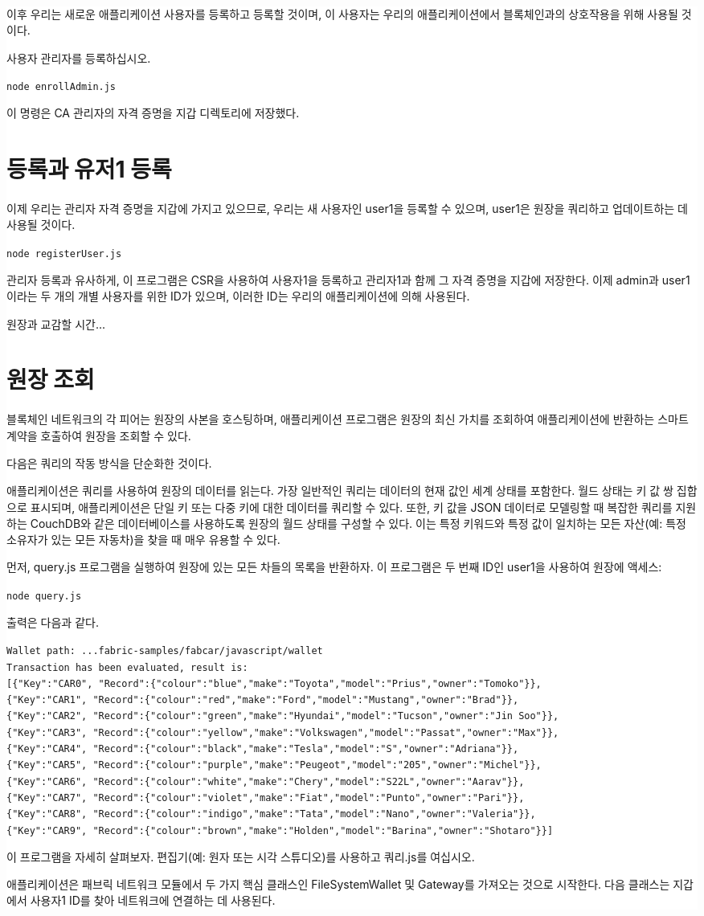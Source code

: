 이후 우리는 새로운 애플리케이션 사용자를 등록하고 등록할 것이며, 이 사용자는 우리의 애플리케이션에서 블록체인과의 상호작용을 위해 사용될 것이다.

사용자 관리자를 등록하십시오.
~~~
node enrollAdmin.js
~~~

이 명령은 CA 관리자의 자격 증명을 지갑 디렉토리에 저장했다.

# 등록과 유저1 등록
이제 우리는 관리자 자격 증명을 지갑에 가지고 있으므로, 우리는 새 사용자인 user1을 등록할 수 있으며, user1은 원장을 쿼리하고 업데이트하는 데 사용될 것이다.

~~~
node registerUser.js
~~~
관리자 등록과 유사하게, 이 프로그램은 CSR을 사용하여 사용자1을 등록하고 관리자1과 함께 그 자격 증명을 지갑에 저장한다. 이제 admin과 user1이라는 두 개의 개별 사용자를 위한 ID가 있으며, 이러한 ID는 우리의 애플리케이션에 의해 사용된다.

원장과 교감할 시간...


# 원장 조회
블록체인 네트워크의 각 피어는 원장의 사본을 호스팅하며, 애플리케이션 프로그램은 원장의 최신 가치를 조회하여 애플리케이션에 반환하는 스마트 계약을 호출하여 원장을 조회할 수 있다.

다음은 쿼리의 작동 방식을 단순화한 것이다.

애플리케이션은 쿼리를 사용하여 원장의 데이터를 읽는다. 가장 일반적인 쿼리는 데이터의 현재 값인 세계 상태를 포함한다. 월드 상태는 키 값 쌍 집합으로 표시되며, 애플리케이션은 단일 키 또는 다중 키에 대한 데이터를 쿼리할 수 있다. 또한, 키 값을 JSON 데이터로 모델링할 때 복잡한 쿼리를 지원하는 CouchDB와 같은 데이터베이스를 사용하도록 원장의 월드 상태를 구성할 수 있다. 이는 특정 키워드와 특정 값이 일치하는 모든 자산(예: 특정 소유자가 있는 모든 자동차)을 찾을 때 매우 유용할 수 있다.

먼저, query.js 프로그램을 실행하여 원장에 있는 모든 차들의 목록을 반환하자. 이 프로그램은 두 번째 ID인 user1을 사용하여 원장에 액세스:

~~~
node query.js
~~~

출력은 다음과 같다.
~~~
Wallet path: ...fabric-samples/fabcar/javascript/wallet
Transaction has been evaluated, result is:
[{"Key":"CAR0", "Record":{"colour":"blue","make":"Toyota","model":"Prius","owner":"Tomoko"}},
{"Key":"CAR1", "Record":{"colour":"red","make":"Ford","model":"Mustang","owner":"Brad"}},
{"Key":"CAR2", "Record":{"colour":"green","make":"Hyundai","model":"Tucson","owner":"Jin Soo"}},
{"Key":"CAR3", "Record":{"colour":"yellow","make":"Volkswagen","model":"Passat","owner":"Max"}},
{"Key":"CAR4", "Record":{"colour":"black","make":"Tesla","model":"S","owner":"Adriana"}},
{"Key":"CAR5", "Record":{"colour":"purple","make":"Peugeot","model":"205","owner":"Michel"}},
{"Key":"CAR6", "Record":{"colour":"white","make":"Chery","model":"S22L","owner":"Aarav"}},
{"Key":"CAR7", "Record":{"colour":"violet","make":"Fiat","model":"Punto","owner":"Pari"}},
{"Key":"CAR8", "Record":{"colour":"indigo","make":"Tata","model":"Nano","owner":"Valeria"}},
{"Key":"CAR9", "Record":{"colour":"brown","make":"Holden","model":"Barina","owner":"Shotaro"}}]
~~~
이 프로그램을 자세히 살펴보자. 편집기(예: 원자 또는 시각 스튜디오)를 사용하고 쿼리.js를 여십시오.

애플리케이션은 패브릭 네트워크 모듈에서 두 가지 핵심 클래스인 FileSystemWallet 및 Gateway를 가져오는 것으로 시작한다. 다음 클래스는 지갑에서 사용자1 ID를 찾아 네트워크에 연결하는 데 사용된다.
